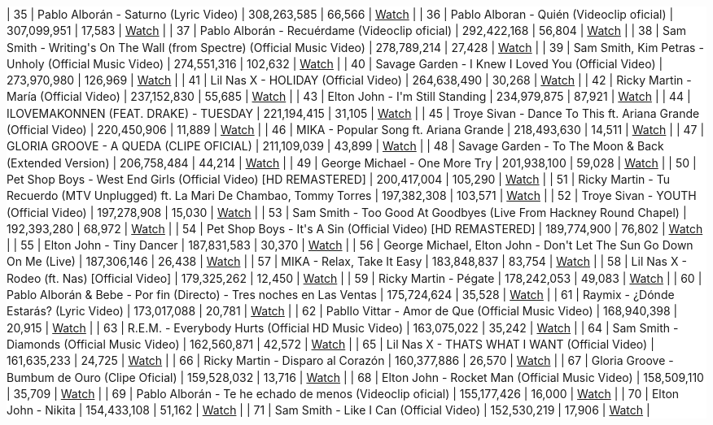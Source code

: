 | 35 | Pablo Alborán - Saturno (Lyric Video) | 308,263,585 | 66,566 | [Watch](https://youtube.com/watch?v=5Ipg_Aof1SM) |
| 36 | Pablo Alboran - Quién (Videoclip oficial) | 307,099,951 | 17,583 | [Watch](https://youtube.com/watch?v=lvfyf7R8NVg) |
| 37 | Pablo Alborán - Recuérdame (Videoclip oficial) | 292,422,168 | 56,804 | [Watch](https://youtube.com/watch?v=hGCUETIaPyI) |
| 38 | Sam Smith - Writing's On The Wall (from Spectre) (Official Music Video) | 278,789,214 | 27,428 | [Watch](https://youtube.com/watch?v=8jzDnsjYv9A) |
| 39 | Sam Smith, Kim Petras - Unholy (Official Music Video) | 274,551,316 | 102,632 | [Watch](https://youtube.com/watch?v=Uq9gPaIzbe8) |
| 40 | Savage Garden - I Knew I Loved You (Official Video) | 273,970,980 | 126,969 | [Watch](https://youtube.com/watch?v=jjnmICxvoVY) |
| 41 | Lil Nas X - HOLIDAY (Official Video) | 264,638,490 | 30,268 | [Watch](https://youtube.com/watch?v=9vMLTcftlyI) |
| 42 | Ricky Martin - María (Official Video) | 237,152,830 | 55,685 | [Watch](https://youtube.com/watch?v=vCEvCXuglqo) |
| 43 | Elton John - I'm Still Standing | 234,979,875 | 87,921 | [Watch](https://youtube.com/watch?v=ZHwVBirqD2s) |
| 44 | ILOVEMAKONNEN (FEAT. DRAKE) - TUESDAY | 221,194,415 | 31,105 | [Watch](https://youtube.com/watch?v=avFq9errZCk) |
| 45 | Troye Sivan - Dance To This ft. Ariana Grande (Official Video) | 220,450,906 | 11,889 | [Watch](https://youtube.com/watch?v=bhxhNIQBKJI) |
| 46 | MIKA - Popular Song ft. Ariana Grande | 218,493,630 | 14,511 | [Watch](https://youtube.com/watch?v=nmcdLOjGVzw) |
| 47 | GLORIA GROOVE - A QUEDA (CLIPE OFICIAL) | 211,109,039 | 43,899 | [Watch](https://youtube.com/watch?v=BpxrvcYDnf4) |
| 48 | Savage Garden - To The Moon & Back (Extended Version) | 206,758,484 | 44,214 | [Watch](https://youtube.com/watch?v=HCm6gRHINqA) |
| 49 | George Michael - One More Try | 201,938,100 | 59,028 | [Watch](https://youtube.com/watch?v=bG5N3GC-m20) |
| 50 | Pet Shop Boys - West End Girls (Official Video) [HD REMASTERED] | 200,417,004 | 105,290 | [Watch](https://youtube.com/watch?v=p3j2NYZ8FKs) |
| 51 | Ricky Martin - Tu Recuerdo (MTV Unplugged) ft. La Mari De Chambao, Tommy Torres | 197,382,308 | 103,571 | [Watch](https://youtube.com/watch?v=tn5b4-VbULs) |
| 52 | Troye Sivan - YOUTH (Official Video) | 197,278,908 | 15,030 | [Watch](https://youtube.com/watch?v=XYAghEq5Lfw) |
| 53 | Sam Smith - Too Good At Goodbyes (Live From Hackney Round Chapel) | 192,393,280 | 68,972 | [Watch](https://youtube.com/watch?v=KPqtlI3aJIE) |
| 54 | Pet Shop Boys - It's A Sin (Official Video) [HD REMASTERED] | 189,774,900 | 76,802 | [Watch](https://youtube.com/watch?v=dRHetRTOD1Q) |
| 55 | Elton John - Tiny Dancer | 187,831,583 | 30,370 | [Watch](https://youtube.com/watch?v=yYcyacLRPNs) |
| 56 | George Michael, Elton John - Don't Let The Sun Go Down On Me (Live) | 187,306,146 | 26,438 | [Watch](https://youtube.com/watch?v=RsKqMNDoR4o) |
| 57 | MIKA - Relax, Take It Easy | 183,848,837 | 83,754 | [Watch](https://youtube.com/watch?v=RVmG_d3HKBA) |
| 58 | Lil Nas X - Rodeo (ft. Nas) [Official Video] | 179,325,262 | 12,450 | [Watch](https://youtube.com/watch?v=c-yRN55iaQY) |
| 59 | Ricky Martin - Pégate | 178,242,053 | 49,083 | [Watch](https://youtube.com/watch?v=1G2-r-5ZwnY) |
| 60 | Pablo Alborán & Bebe - Por fin (Directo) - Tres noches en Las Ventas | 175,724,624 | 35,528 | [Watch](https://youtube.com/watch?v=-FM6KmpvfMk) |
| 61 | Raymix - ¿Dónde Estarás? (Lyric Video) | 173,017,088 | 20,781 | [Watch](https://youtube.com/watch?v=x3nIjJthev0) |
| 62 | Pabllo Vittar - Amor de Que (Official Music Video) | 168,940,398 | 20,915 | [Watch](https://youtube.com/watch?v=4zJ4i6Az2Ck) |
| 63 | R.E.M. - Everybody Hurts (Official HD Music Video) | 163,075,022 | 35,242 | [Watch](https://youtube.com/watch?v=5rOiW_xY-kc) |
| 64 | Sam Smith - Diamonds (Official Music Video) | 162,560,871 | 42,572 | [Watch](https://youtube.com/watch?v=8RvAKRoIDqU) |
| 65 | Lil Nas X - THATS WHAT I WANT (Official Video) | 161,635,233 | 24,725 | [Watch](https://youtube.com/watch?v=QDYDRA5JPLE) |
| 66 | Ricky Martin - Disparo al Corazón | 160,377,886 | 26,570 | [Watch](https://youtube.com/watch?v=0U3SkZEBGDY) |
| 67 | Gloria Groove - Bumbum de Ouro (Clipe Oficial) | 159,528,032 | 13,716 | [Watch](https://youtube.com/watch?v=LWaOGMntBlY) |
| 68 | Elton John - Rocket Man (Official Music Video) | 158,509,110 | 35,709 | [Watch](https://youtube.com/watch?v=DtVBCG6ThDk) |
| 69 | Pablo Alborán - Te he echado de menos (Videoclip oficial) | 155,177,426 | 16,000 | [Watch](https://youtube.com/watch?v=cSUEFDZ3p3k) |
| 70 | Elton John - Nikita | 154,433,108 | 51,162 | [Watch](https://youtube.com/watch?v=Tg-Q-Acv4qs) |
| 71 | Sam Smith - Like I Can (Official Video) | 152,530,219 | 17,906 | [Watch](https://youtube.com/watch?v=xeugznpGKPA) |